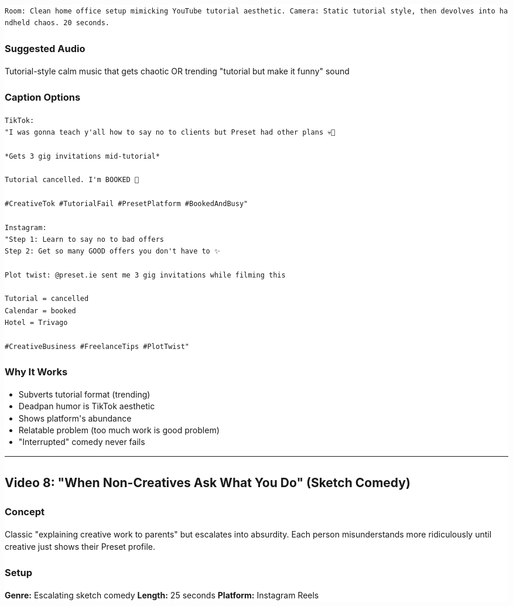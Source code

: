 ```
Room: Clean home office setup mimicking YouTube tutorial aesthetic. Camera: Static tutorial style, then devolves into handheld chaos. 20 seconds.
```

### Suggested Audio
Tutorial-style calm music that gets chaotic
OR trending "tutorial but make it funny" sound

### Caption Options
```
TikTok:
"I was gonna teach y'all how to say no to clients but Preset had other plans 💀📲

*Gets 3 gig invitations mid-tutorial*

Tutorial cancelled. I'm BOOKED 😤

#CreativeTok #TutorialFail #PresetPlatform #BookedAndBusy"

Instagram:
"Step 1: Learn to say no to bad offers
Step 2: Get so many GOOD offers you don't have to ✨

Plot twist: @preset.ie sent me 3 gig invitations while filming this

Tutorial = cancelled
Calendar = booked
Hotel = Trivago

#CreativeBusiness #FreelanceTips #PlotTwist"
```

### Why It Works
- Subverts tutorial format (trending)
- Deadpan humor is TikTok aesthetic
- Shows platform's abundance
- Relatable problem (too much work is good problem)
- "Interrupted" comedy never fails

---

## Video 8: "When Non-Creatives Ask What You Do" (Sketch Comedy)

### Concept
Classic "explaining creative work to parents" but escalates into absurdity. Each person misunderstands more ridiculously until creative just shows their Preset profile.

### Setup
**Genre:** Escalating sketch comedy
**Length:** 25 seconds
**Platform:** Instagram Reels
